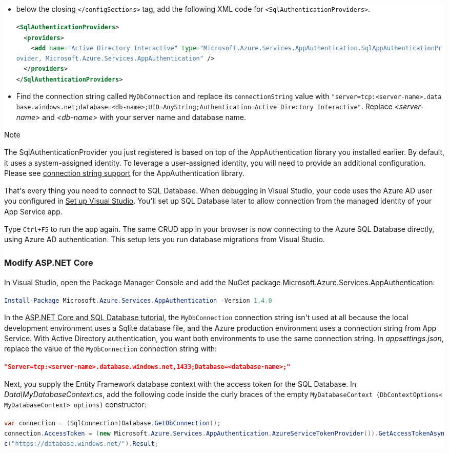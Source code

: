 - below the closing `</configSections>` tag, add the following XML code for `<SqlAuthenticationProviders>`.

    ```xml
    <SqlAuthenticationProviders>
      <providers>
        <add name="Active Directory Interactive" type="Microsoft.Azure.Services.AppAuthentication.SqlAppAuthenticationProvider, Microsoft.Azure.Services.AppAuthentication" />
      </providers>
    </SqlAuthenticationProviders>
    ```    

- Find the connection string called `MyDbConnection` and replace its `connectionString` value with `"server=tcp:<server-name>.database.windows.net;database=<db-name>;UID=AnyString;Authentication=Active Directory Interactive"`. Replace _\<server-name>_ and _\<db-name>_ with your server name and database name.

> [!NOTE]
> The SqlAuthenticationProvider you just registered is based on top of the AppAuthentication library you installed earlier. By default, it uses a system-assigned identity. To leverage a user-assigned identity, you will need to provide an additional configuration. Please see [connection string support](../key-vault/general/service-to-service-authentication.md#connection-string-support) for the AppAuthentication library.

That's every thing you need to connect to SQL Database. When debugging in Visual Studio, your code uses the Azure AD user you configured in [Set up Visual Studio](#set-up-visual-studio). You'll set up SQL Database later to allow connection from the managed identity of your App Service app.

Type `Ctrl+F5` to run the app again. The same CRUD app in your browser is now connecting to the Azure SQL Database directly, using Azure AD authentication. This setup lets you run database migrations from Visual Studio.

### Modify ASP.NET Core

In Visual Studio, open the Package Manager Console and add the NuGet package [Microsoft.Azure.Services.AppAuthentication](https://www.nuget.org/packages/Microsoft.Azure.Services.AppAuthentication):

```powershell
Install-Package Microsoft.Azure.Services.AppAuthentication -Version 1.4.0
```

In the [ASP.NET Core and SQL Database tutorial](tutorial-dotnetcore-sqldb-app.md), the `MyDbConnection` connection string isn't used at all because the local development environment uses a Sqlite database file, and the Azure production environment uses a connection string from App Service. With Active Directory authentication, you want both environments to use the same connection string. In *appsettings.json*, replace the value of the `MyDbConnection` connection string with:

```json
"Server=tcp:<server-name>.database.windows.net,1433;Database=<database-name>;"
```

Next, you supply the Entity Framework database context with the access token for the SQL Database. In *Data\MyDatabaseContext.cs*, add the following code inside the curly braces of the empty `MyDatabaseContext (DbContextOptions<MyDatabaseContext> options)` constructor:

```csharp
var connection = (SqlConnection)Database.GetDbConnection();
connection.AccessToken = (new Microsoft.Azure.Services.AppAuthentication.AzureServiceTokenProvider()).GetAccessTokenAsync("https://database.windows.net/").Result;
```
